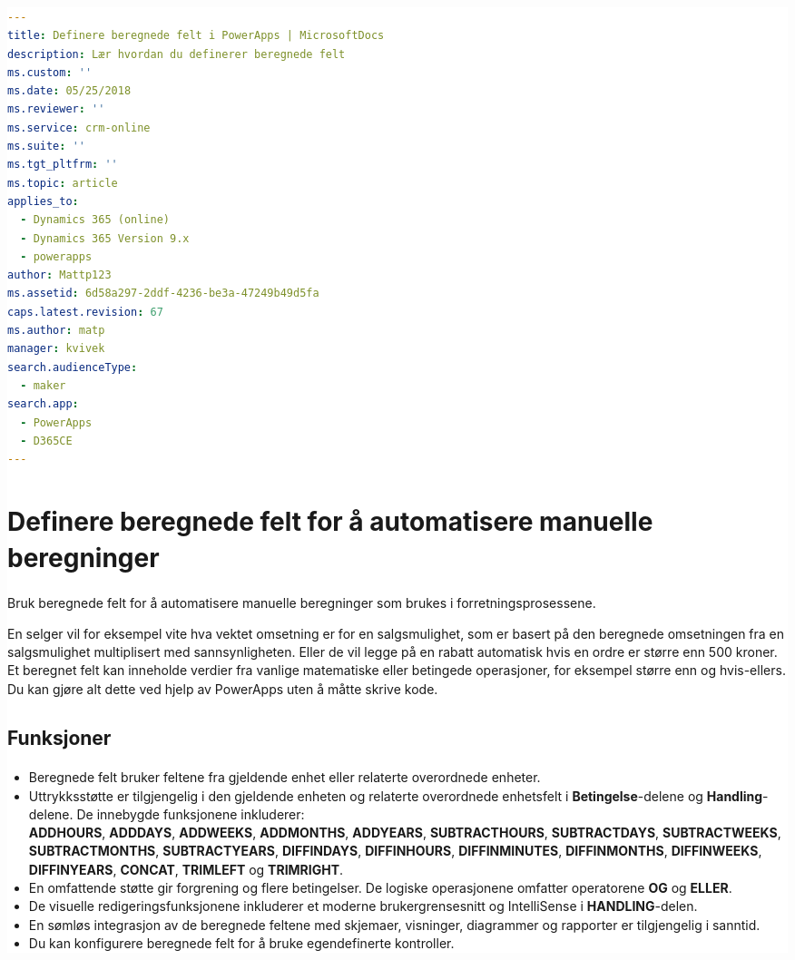 ```yaml
---
title: Definere beregnede felt i PowerApps | MicrosoftDocs
description: Lær hvordan du definerer beregnede felt
ms.custom: ''
ms.date: 05/25/2018
ms.reviewer: ''
ms.service: crm-online
ms.suite: ''
ms.tgt_pltfrm: ''
ms.topic: article
applies_to:
  - Dynamics 365 (online)
  - Dynamics 365 Version 9.x
  - powerapps
author: Mattp123
ms.assetid: 6d58a297-2ddf-4236-be3a-47249b49d5fa
caps.latest.revision: 67
ms.author: matp
manager: kvivek
search.audienceType:
  - maker
search.app:
  - PowerApps
  - D365CE
---
```

# <a name="define-calculated-fields-to-automate-manual-calculations"></a>Definere beregnede felt for å automatisere manuelle beregninger

Bruk beregnede felt for å automatisere manuelle beregninger som brukes i forretningsprosessene. 

En selger vil for eksempel vite hva vektet omsetning er for en salgsmulighet, som er basert på den beregnede omsetningen fra en salgsmulighet multiplisert med sannsynligheten. Eller de vil legge på en rabatt automatisk hvis en ordre er større enn 500 kroner. Et beregnet felt kan inneholde verdier fra vanlige matematiske eller betingede operasjoner, for eksempel større enn og hvis-ellers. Du kan gjøre alt dette ved hjelp av PowerApps uten å måtte skrive kode.  
  
## <a name="capabilities"></a>Funksjoner
  
- Beregnede felt bruker feltene fra gjeldende enhet eller relaterte overordnede enheter.  
- Uttrykksstøtte er tilgjengelig i den gjeldende enheten og relaterte overordnede enhetsfelt i **Betingelse**-delene og **Handling**-delene. De innebygde funksjonene inkluderer:  
 **ADDHOURS**, **ADDDAYS**, **ADDWEEKS**, **ADDMONTHS**, **ADDYEARS**, **SUBTRACTHOURS**, **SUBTRACTDAYS**, **SUBTRACTWEEKS**, **SUBTRACTMONTHS**, **SUBTRACTYEARS**, **DIFFINDAYS**, **DIFFINHOURS**, **DIFFINMINUTES**, **DIFFINMONTHS**, **DIFFINWEEKS**, **DIFFINYEARS**, **CONCAT**, **TRIMLEFT** og **TRIMRIGHT**.  
- En omfattende støtte gir forgrening og flere betingelser. De logiske operasjonene omfatter operatorene **OG** og **ELLER**.  
- De visuelle redigeringsfunksjonene inkluderer et moderne brukergrensesnitt og IntelliSense i **HANDLING**-delen. 
- En sømløs integrasjon av de beregnede feltene med skjemaer, visninger, diagrammer og rapporter er tilgjengelig i sanntid.  
- Du kan konfigurere beregnede felt for å bruke egendefinerte kontroller.  
  